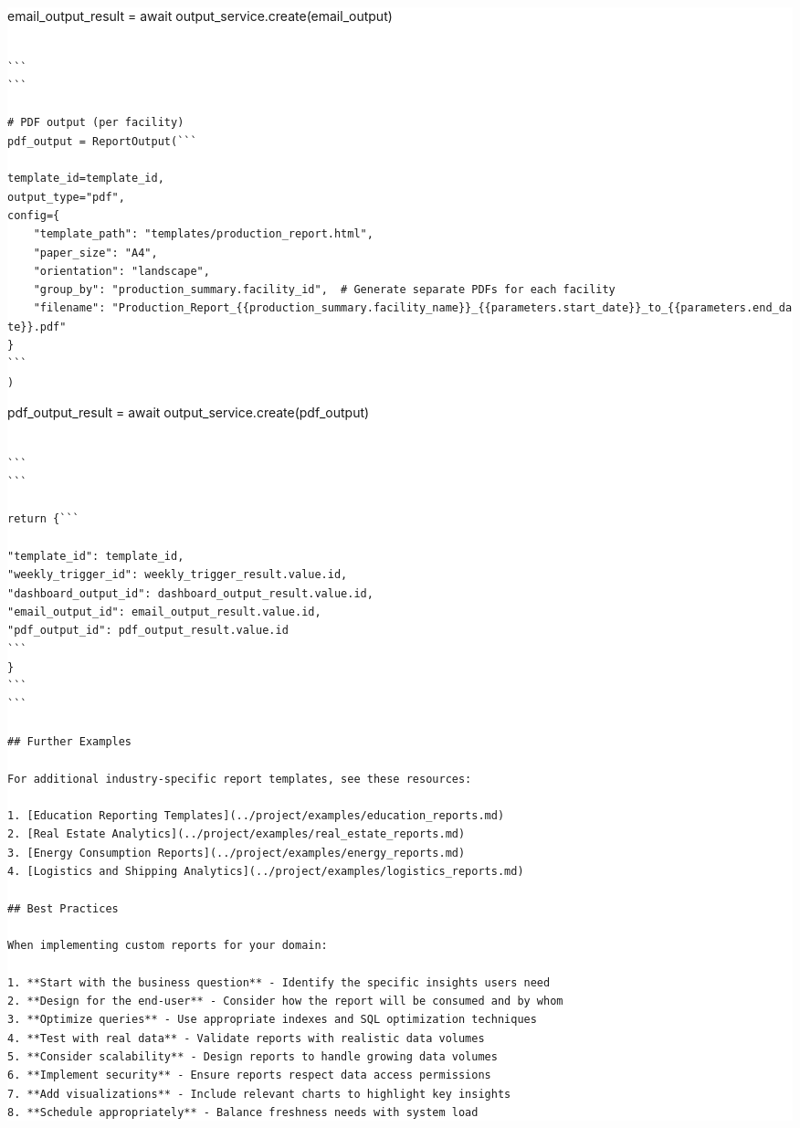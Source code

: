 ```
```

email_output_result = await output_service.create(email_output)
``````

```
```

# PDF output (per facility)
pdf_output = ReportOutput(```

template_id=template_id,
output_type="pdf",
config={
    "template_path": "templates/production_report.html",
    "paper_size": "A4",
    "orientation": "landscape",
    "group_by": "production_summary.facility_id",  # Generate separate PDFs for each facility
    "filename": "Production_Report_{{production_summary.facility_name}}_{{parameters.start_date}}_to_{{parameters.end_date}}.pdf"
}
```
)
``````

```
```

pdf_output_result = await output_service.create(pdf_output)
``````

```
```

return {```

"template_id": template_id,
"weekly_trigger_id": weekly_trigger_result.value.id,
"dashboard_output_id": dashboard_output_result.value.id,
"email_output_id": email_output_result.value.id,
"pdf_output_id": pdf_output_result.value.id
```
}
```
```

## Further Examples

For additional industry-specific report templates, see these resources:

1. [Education Reporting Templates](../project/examples/education_reports.md)
2. [Real Estate Analytics](../project/examples/real_estate_reports.md)
3. [Energy Consumption Reports](../project/examples/energy_reports.md)
4. [Logistics and Shipping Analytics](../project/examples/logistics_reports.md)

## Best Practices

When implementing custom reports for your domain:

1. **Start with the business question** - Identify the specific insights users need
2. **Design for the end-user** - Consider how the report will be consumed and by whom
3. **Optimize queries** - Use appropriate indexes and SQL optimization techniques
4. **Test with real data** - Validate reports with realistic data volumes
5. **Consider scalability** - Design reports to handle growing data volumes
6. **Implement security** - Ensure reports respect data access permissions
7. **Add visualizations** - Include relevant charts to highlight key insights
8. **Schedule appropriately** - Balance freshness needs with system load
``````